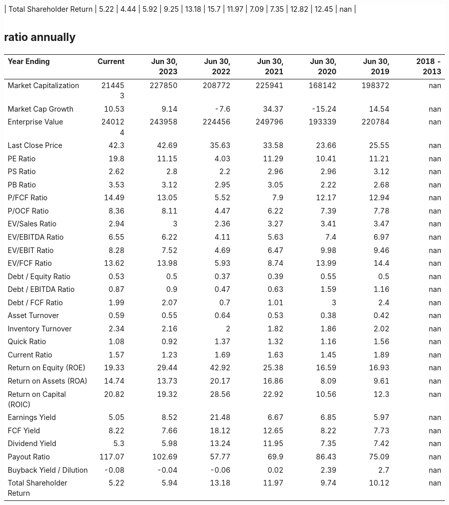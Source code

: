 | Total Shareholder Return |      5.22 |           4.44 |           5.92 |           9.25 |          13.18 |          15.7  |          11.97 |           7.09 |           7.35 |          12.82 |          12.45 |           nan |

## ratio annually
| Year Ending              |   Current |   Jun 30, 2023 |   Jun 30, 2022 |   Jun 30, 2021 |   Jun 30, 2020 |   Jun 30, 2019 |   2018 - 2013 |
|:-------------------------|----------:|---------------:|---------------:|---------------:|---------------:|---------------:|--------------:|
| Market Capitalization    | 214453    |      227850    |      208772    |      225941    |      168142    |      198372    |           nan |
| Market Cap Growth        |     10.53 |           9.14 |          -7.6  |          34.37 |         -15.24 |          14.54 |           nan |
| Enterprise Value         | 240124    |      243958    |      224456    |      249796    |      193339    |      220784    |           nan |
| Last Close Price         |     42.3  |          42.69 |          35.63 |          33.58 |          23.66 |          25.55 |           nan |
| PE Ratio                 |     19.8  |          11.15 |           4.03 |          11.29 |          10.41 |          11.21 |           nan |
| PS Ratio                 |      2.62 |           2.8  |           2.2  |           2.96 |           2.96 |           3.12 |           nan |
| PB Ratio                 |      3.53 |           3.12 |           2.95 |           3.05 |           2.22 |           2.68 |           nan |
| P/FCF Ratio              |     14.49 |          13.05 |           5.52 |           7.9  |          12.17 |          12.94 |           nan |
| P/OCF Ratio              |      8.36 |           8.11 |           4.47 |           6.22 |           7.39 |           7.78 |           nan |
| EV/Sales Ratio           |      2.94 |           3    |           2.36 |           3.27 |           3.41 |           3.47 |           nan |
| EV/EBITDA Ratio          |      6.55 |           6.22 |           4.11 |           5.63 |           7.4  |           6.97 |           nan |
| EV/EBIT Ratio            |      8.28 |           7.52 |           4.69 |           6.47 |           9.98 |           9.46 |           nan |
| EV/FCF Ratio             |     13.62 |          13.98 |           5.93 |           8.74 |          13.99 |          14.4  |           nan |
| Debt / Equity Ratio      |      0.53 |           0.5  |           0.37 |           0.39 |           0.55 |           0.5  |           nan |
| Debt / EBITDA Ratio      |      0.87 |           0.9  |           0.47 |           0.63 |           1.59 |           1.16 |           nan |
| Debt / FCF Ratio         |      1.99 |           2.07 |           0.7  |           1.01 |           3    |           2.4  |           nan |
| Asset Turnover           |      0.59 |           0.55 |           0.64 |           0.53 |           0.38 |           0.42 |           nan |
| Inventory Turnover       |      2.34 |           2.16 |           2    |           1.82 |           1.86 |           2.02 |           nan |
| Quick Ratio              |      1.08 |           0.92 |           1.37 |           1.32 |           1.16 |           1.56 |           nan |
| Current Ratio            |      1.57 |           1.23 |           1.69 |           1.63 |           1.45 |           1.89 |           nan |
| Return on Equity (ROE)   |     19.33 |          29.44 |          42.92 |          25.38 |          16.59 |          16.93 |           nan |
| Return on Assets (ROA)   |     14.74 |          13.73 |          20.17 |          16.86 |           8.09 |           9.61 |           nan |
| Return on Capital (ROIC) |     20.82 |          19.32 |          28.56 |          22.92 |          10.56 |          12.3  |           nan |
| Earnings Yield           |      5.05 |           8.52 |          21.48 |           6.67 |           6.85 |           5.97 |           nan |
| FCF Yield                |      8.22 |           7.66 |          18.12 |          12.65 |           8.22 |           7.73 |           nan |
| Dividend Yield           |      5.3  |           5.98 |          13.24 |          11.95 |           7.35 |           7.42 |           nan |
| Payout Ratio             |    117.07 |         102.69 |          57.77 |          69.9  |          86.43 |          75.09 |           nan |
| Buyback Yield / Dilution |     -0.08 |          -0.04 |          -0.06 |           0.02 |           2.39 |           2.7  |           nan |
| Total Shareholder Return |      5.22 |           5.94 |          13.18 |          11.97 |           9.74 |          10.12 |           nan |
